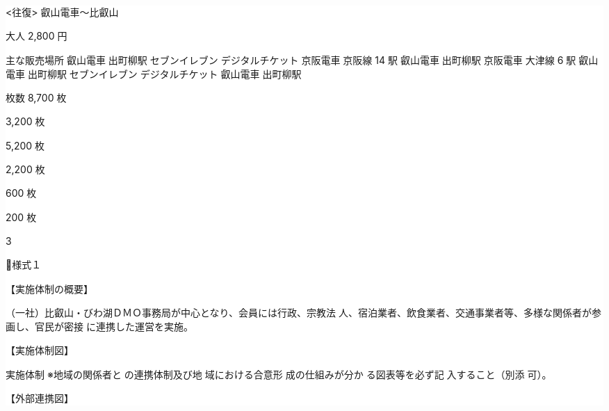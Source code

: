 <往復>
叡山電車～比叡山

大人 2,800 円

主な販売場所
叡山電車
出町柳駅
セブンイレブン
デジタルチケット
京阪電車
京阪線 14 駅
叡山電車
出町柳駅
京阪電車
大津線 6 駅
叡山電車
出町柳駅
セブンイレブン
デジタルチケット
叡山電車
出町柳駅

枚数
8,700 枚

3,200 枚

5,200 枚

2,200 枚

600 枚

200 枚

3

様式１

【実施体制の概要】

（一社）比叡山・びわ湖ＤＭＯ事務局が中心となり、会員には行政、宗教法
人、宿泊業者、飲食業者、交通事業者等、多様な関係者が参画し、官民が密接
に連携した運営を実施。

【実施体制図】

実施体制
※地域の関係者と
の連携体制及び地
域における合意形
成の仕組みが分か
る図表等を必ず記
入すること（別添
可）。

【外部連携図】
